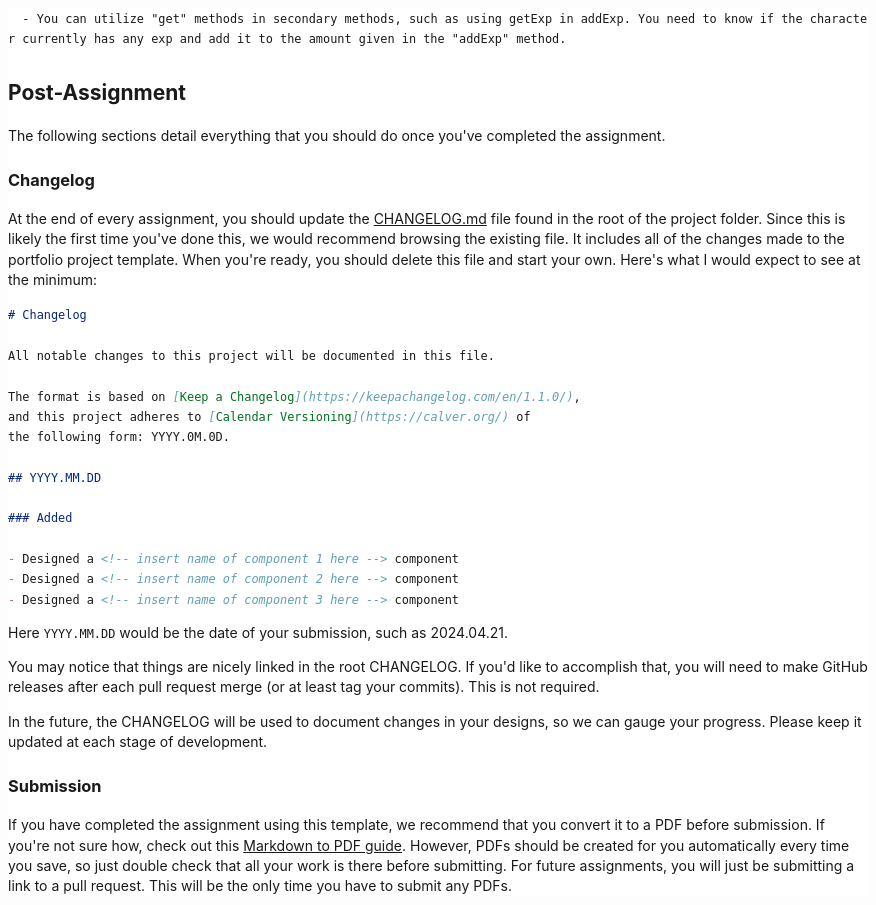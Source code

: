       - You can utilize "get" methods in secondary methods, such as using getExp in addExp. You need to know if the character currently has any exp and add it to the amount given in the "addExp" method.

## Post-Assignment

The following sections detail everything that you should do once you've
completed the assignment.

### Changelog

At the end of every assignment, you should update the
[CHANGELOG.md](../../CHANGELOG.md) file found in the root of the project folder.
Since this is likely the first time you've done this, we would recommend
browsing the existing file. It includes all of the changes made to the portfolio
project template. When you're ready, you should delete this file and start your
own. Here's what I would expect to see at the minimum:

```markdown
# Changelog

All notable changes to this project will be documented in this file.

The format is based on [Keep a Changelog](https://keepachangelog.com/en/1.1.0/),
and this project adheres to [Calendar Versioning](https://calver.org/) of
the following form: YYYY.0M.0D.

## YYYY.MM.DD

### Added

- Designed a <!-- insert name of component 1 here --> component
- Designed a <!-- insert name of component 2 here --> component
- Designed a <!-- insert name of component 3 here --> component
```

Here `YYYY.MM.DD` would be the date of your submission, such as 2024.04.21.

You may notice that things are nicely linked in the root CHANGELOG. If you'd
like to accomplish that, you will need to make GitHub releases after each pull
request merge (or at least tag your commits). This is not required.

In the future, the CHANGELOG will be used to document changes in your
designs, so we can gauge your progress. Please keep it updated at each stage
of development.

### Submission

If you have completed the assignment using this template, we recommend that
you convert it to a PDF before submission. If you're not sure how, check out
this [Markdown to PDF guide][markdown-to-pdf-guide]. However, PDFs should be
created for you automatically every time you save, so just double check that
all your work is there before submitting. For future assignments, you will
just be submitting a link to a pull request. This will be the only time
you have to submit any PDFs.


[example-components]: https://therenegadecoder.com/code/the-never-ending-list-of-small-programming-project-ideas/
[markdown-to-pdf-guide]: https://therenegadecoder.com/blog/how-to-convert-markdown-to-a-pdf-3-quick-solutions/
[survey]: https://forms.gle/dumXHo6A4Enucdkq9